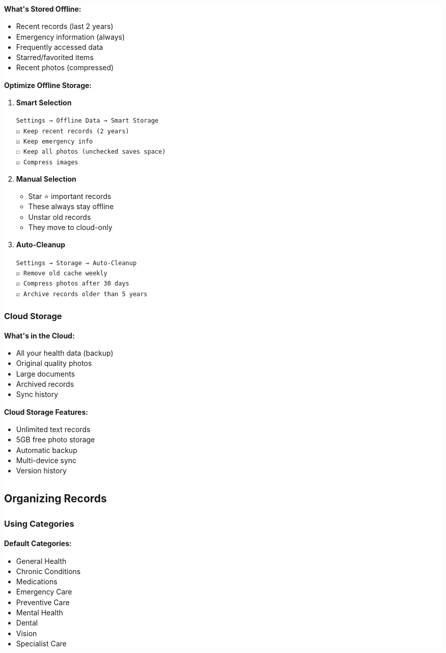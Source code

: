 **What's Stored Offline:**
- Recent records (last 2 years)
- Emergency information (always)
- Frequently accessed data
- Starred/favorited items
- Recent photos (compressed)

**Optimize Offline Storage:**

1. **Smart Selection**
   ```
   Settings → Offline Data → Smart Storage
   ☑ Keep recent records (2 years)
   ☑ Keep emergency info
   ☐ Keep all photos (unchecked saves space)
   ☑ Compress images
   ```

2. **Manual Selection**
   - Star ⭐ important records
   - These always stay offline
   - Unstar old records
   - They move to cloud-only

3. **Auto-Cleanup**
   ```
   Settings → Storage → Auto-Cleanup
   ☑ Remove old cache weekly
   ☑ Compress photos after 30 days
   ☑ Archive records older than 5 years
   ```

### Cloud Storage

**What's in the Cloud:**
- All your health data (backup)
- Original quality photos
- Large documents
- Archived records
- Sync history

**Cloud Storage Features:**
- Unlimited text records
- 5GB free photo storage
- Automatic backup
- Multi-device sync
- Version history

## Organizing Records

### Using Categories

**Default Categories:**
- General Health
- Chronic Conditions
- Medications
- Emergency Care
- Preventive Care
- Mental Health
- Dental
- Vision
- Specialist Care
